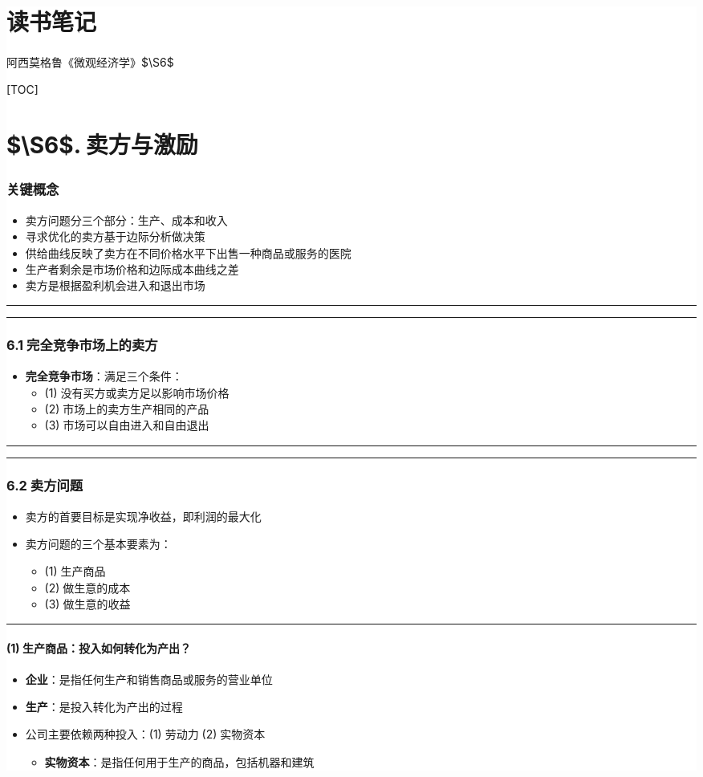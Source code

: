 # 	读书笔记

阿西莫格鲁《微观经济学》$\S6$

[TOC]

# $\S6$. 卖方与激励

### 关键概念

* 卖方问题分三个部分：生产、成本和收入
* 寻求优化的卖方基于边际分析做决策
* 供给曲线反映了卖方在不同价格水平下出售一种商品或服务的医院
* 生产者剩余是市场价格和边际成本曲线之差
* 卖方是根据盈利机会进入和退出市场

---------

------

### 6.1 完全竞争市场上的卖方

* **完全竞争市场**：满足三个条件：
  * (1) 没有买方或卖方足以影响市场价格
  * (2) 市场上的卖方生产相同的产品
  * (3) 市场可以自由进入和自由退出

------

---

### 6.2 卖方问题

* 卖方的首要目标是实现净收益，即利润的最大化



* 卖方问题的三个基本要素为：
  * (1) 生产商品
  * (2) 做生意的成本
  * (3) 做生意的收益



------

#### (1) 生产商品：投入如何转化为产出？

* **企业**：是指任何生产和销售商品或服务的营业单位
* **生产**：是投入转化为产出的过程



* 公司主要依赖两种投入：(1) 劳动力 (2) 实物资本
  * **实物资本**：是指任何用于生产的商品，包括机器和建筑
